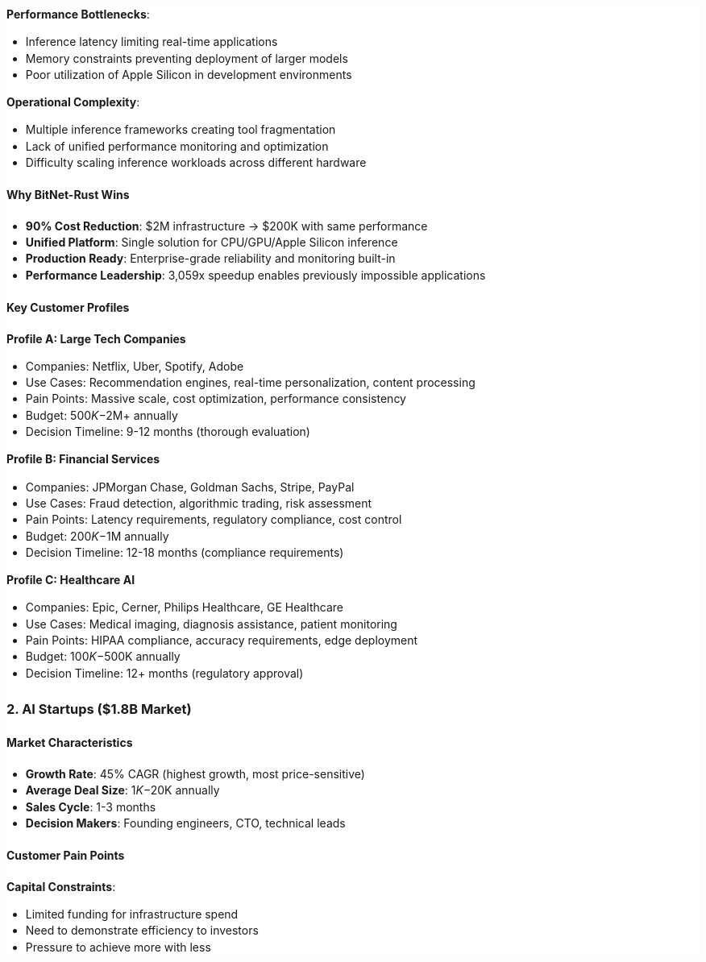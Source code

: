 **Performance Bottlenecks**:
- Inference latency limiting real-time applications  
- Memory constraints preventing deployment of larger models
- Poor utilization of Apple Silicon in development environments

**Operational Complexity**:
- Multiple inference frameworks creating tool fragmentation
- Lack of unified performance monitoring and optimization
- Difficulty scaling inference workloads across different hardware

#### Why BitNet-Rust Wins
- **90% Cost Reduction**: $2M infrastructure → $200K with same performance
- **Unified Platform**: Single solution for CPU/GPU/Apple Silicon inference
- **Production Ready**: Enterprise-grade reliability and monitoring built-in
- **Performance Leadership**: 3,059x speedup enables previously impossible applications

#### Key Customer Profiles

**Profile A: Large Tech Companies**
- Companies: Netflix, Uber, Spotify, Adobe
- Use Cases: Recommendation engines, real-time personalization, content processing
- Pain Points: Massive scale, cost optimization, performance consistency
- Budget: $500K-$2M+ annually
- Decision Timeline: 9-12 months (thorough evaluation)

**Profile B: Financial Services**  
- Companies: JPMorgan Chase, Goldman Sachs, Stripe, PayPal
- Use Cases: Fraud detection, algorithmic trading, risk assessment
- Pain Points: Latency requirements, regulatory compliance, cost control
- Budget: $200K-$1M annually  
- Decision Timeline: 12-18 months (compliance requirements)

**Profile C: Healthcare AI**
- Companies: Epic, Cerner, Philips Healthcare, GE Healthcare
- Use Cases: Medical imaging, diagnosis assistance, patient monitoring
- Pain Points: HIPAA compliance, accuracy requirements, edge deployment
- Budget: $100K-$500K annually
- Decision Timeline: 12+ months (regulatory approval)

### 2. AI Startups ($1.8B Market)

#### Market Characteristics
- **Growth Rate**: 45% CAGR (highest growth, most price-sensitive)
- **Average Deal Size**: $1K-$20K annually
- **Sales Cycle**: 1-3 months
- **Decision Makers**: Founding engineers, CTO, technical leads

#### Customer Pain Points
**Capital Constraints**:
- Limited funding for infrastructure spend
- Need to demonstrate efficiency to investors
- Pressure to achieve more with less
